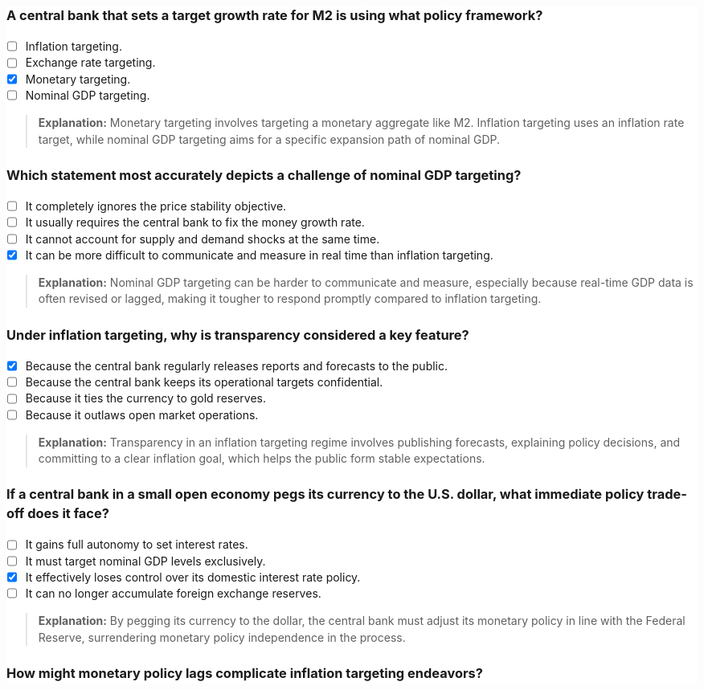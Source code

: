 
### A central bank that sets a target growth rate for M2 is using what policy framework?

- [ ] Inflation targeting.
- [ ] Exchange rate targeting.
- [x] Monetary targeting.
- [ ] Nominal GDP targeting.

> **Explanation:** Monetary targeting involves targeting a monetary aggregate like M2. Inflation targeting uses an inflation rate target, while nominal GDP targeting aims for a specific expansion path of nominal GDP.


### Which statement most accurately depicts a challenge of nominal GDP targeting?

- [ ] It completely ignores the price stability objective.
- [ ] It usually requires the central bank to fix the money growth rate.
- [ ] It cannot account for supply and demand shocks at the same time.
- [x] It can be more difficult to communicate and measure in real time than inflation targeting.

> **Explanation:** Nominal GDP targeting can be harder to communicate and measure, especially because real-time GDP data is often revised or lagged, making it tougher to respond promptly compared to inflation targeting.


### Under inflation targeting, why is transparency considered a key feature?

- [x] Because the central bank regularly releases reports and forecasts to the public.
- [ ] Because the central bank keeps its operational targets confidential.
- [ ] Because it ties the currency to gold reserves.
- [ ] Because it outlaws open market operations.

> **Explanation:** Transparency in an inflation targeting regime involves publishing forecasts, explaining policy decisions, and committing to a clear inflation goal, which helps the public form stable expectations.


### If a central bank in a small open economy pegs its currency to the U.S. dollar, what immediate policy trade-off does it face?

- [ ] It gains full autonomy to set interest rates.
- [ ] It must target nominal GDP levels exclusively.
- [x] It effectively loses control over its domestic interest rate policy.
- [ ] It can no longer accumulate foreign exchange reserves.

> **Explanation:** By pegging its currency to the dollar, the central bank must adjust its monetary policy in line with the Federal Reserve, surrendering monetary policy independence in the process.


### How might monetary policy lags complicate inflation targeting endeavors?
